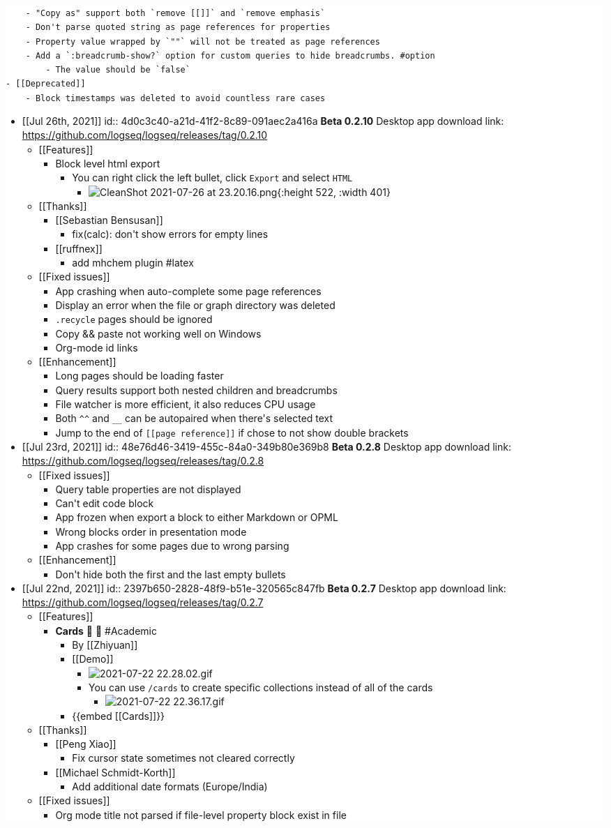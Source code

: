 		- "Copy as" support both `remove [[]]` and `remove emphasis`
		- Don't parse quoted string as page references for properties
		- Property value wrapped by `""` will not be treated as page references
		- Add a `:breadcrumb-show?` option for custom queries to hide breadcrumbs. #option
			- The value should be `false`
	- [[Deprecated]]
		- Block timestamps was deleted to avoid countless rare cases
- [[Jul 26th, 2021]]
  id:: 4d0c3c40-a21d-41f2-8c89-091aec2a416a
  **Beta 0.2.10**
  Desktop app download link: https://github.com/logseq/logseq/releases/tag/0.2.10
	- [[Features]]
		- Block level html export
			- You can right click the left bullet, click `Export` and select `HTML`
				- ![CleanShot 2021-07-26 at 23.20.16.png](../assets/CleanShot_202021-07-26_20at_2023.20.16_1627312832871_0.png){:height 522, :width 401}
	- [[Thanks]]
		- [[Sebastian Bensusan]]
			- fix(calc): don't show errors for empty lines
		- [[ruffnex]]
			- add mhchem plugin #latex
	- [[Fixed issues]]
		- App crashing when auto-complete some page references
		- Display an error when the file or graph directory was deleted
		- `.recycle` pages should be ignored
		- Copy && paste not working well on Windows
		- Org-mode id links
	- [[Enhancement]]
		- Long pages should be loading faster
		- Query results support both nested children and breadcrumbs
		- File watcher is more efficient, it also reduces CPU usage
		- Both `^^` and `__` can be autopaired when there's selected text
		- Jump to the end of `[[page reference]]` if chose to not show double brackets
- [[Jul 23rd, 2021]]
  id:: 48e76d46-3419-455c-84a0-349b80e369b8
  **Beta 0.2.8**
  Desktop app download link: https://github.com/logseq/logseq/releases/tag/0.2.8
	- [[Fixed issues]]
		- Query table properties are not displayed
		- Can't edit code block
		- App frozen when export a block to either Markdown or OPML
		- Wrong blocks order in presentation mode
		- App crashes for some pages due to wrong parsing
	- [[Enhancement]]
		- Don't hide both the first and the last empty bullets
- [[Jul 22nd, 2021]]
  id:: 2397b650-2828-48f9-b51e-320565c847fb
  **Beta 0.2.7**
  Desktop app download link: https://github.com/logseq/logseq/releases/tag/0.2.7
	- [[Features]]
		- **Cards**  🎉 🎉  #Academic
			- By [[Zhiyuan]]
			- [[Demo]]
				- ![2021-07-22 22.28.02.gif](../assets/2021-07-22_22.28.02_1626964258528_0.gif)
				- You can use `/cards` to create specific collections instead of all of the cards
					- ![2021-07-22 22.36.17.gif](../assets/2021-07-22_22.36.17_1626964656345_0.gif)
			- {{embed [[Cards]]}}
	- [[Thanks]]
		- [[Peng Xiao]]
			- Fix cursor state sometimes not cleared correctly
		- [[Michael Schmidt-Korth]]
			- Add additional date formats (Europe/India)
	- [[Fixed issues]]
		- Org mode title not parsed if file-level property block exist in file